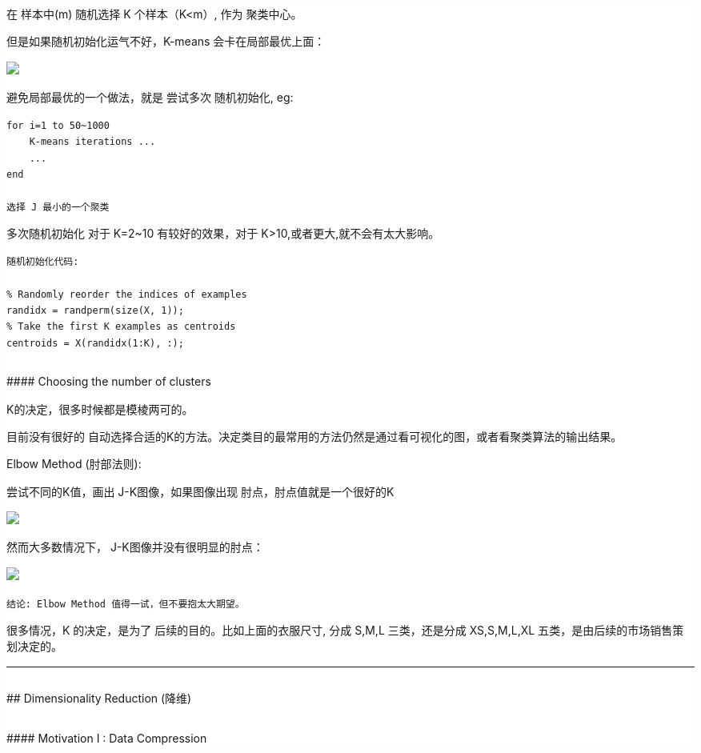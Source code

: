 在 样本中(m) 随机选择 K 个样本（K<m）, 作为 聚类中心。

但是如果随机初始化运气不好，K-means 会卡在局部最优上面：

![](https://raw.githubusercontent.com/mebusy/notes/master/imgs/K-means-local-optimization.png)

避免局部最优的一个做法，就是 尝试多次 随机初始化, eg:

```
for i=1 to 50~1000
    K-means iterations ...
    ...
end

选择 J 最小的一个聚类
```

多次随机初始化 对于 K=2~10 有较好的效果，对于 K>10,或者更大,就不会有太大影响。

```
随机初始化代码:

% Randomly reorder the indices of examples
randidx = randperm(size(X, 1));
% Take the first K examples as centroids
centroids = X(randidx(1:K), :);
```

<h2 id="a71856b2552f2959d2ae202a892eacc2"></h2>
#### Choosing the number of clusters

K的决定，很多时候都是模棱两可的。

目前没有很好的 自动选择合适的K的方法。决定类目的最常用的方法仍然是通过看可视化的图，或者看聚类算法的输出结果。

Elbow Method (肘部法则):

尝试不同的K值，画出 J-K图像，如果图像出现 肘点，肘点值就是一个很好的K

![](https://raw.githubusercontent.com/mebusy/notes/master/imgs/Elbow-method-good.png)

然而大多数情况下， J-K图像并没有很明显的肘点：

![](https://raw.githubusercontent.com/mebusy/notes/master/imgs/Elbow-method-bad.png)

`结论: Elbow Method 值得一试，但不要抱太大期望。`


很多情况，K 的决定，是为了 后续的目的。比如上面的衣服尺寸, 分成 S,M,L 三类，还是分成 XS,S,M,L,XL 五类，是由后续的市场销售策划决定的。

---

<h2 id="e2ae21220b47819f9bd84e1eda384a96"></h2>
## Dimensionality Reduction (降维)

<h2 id="e053c5235ca7a941b610e80e9dd74df0"></h2>
#### Motivation I : Data Compression

